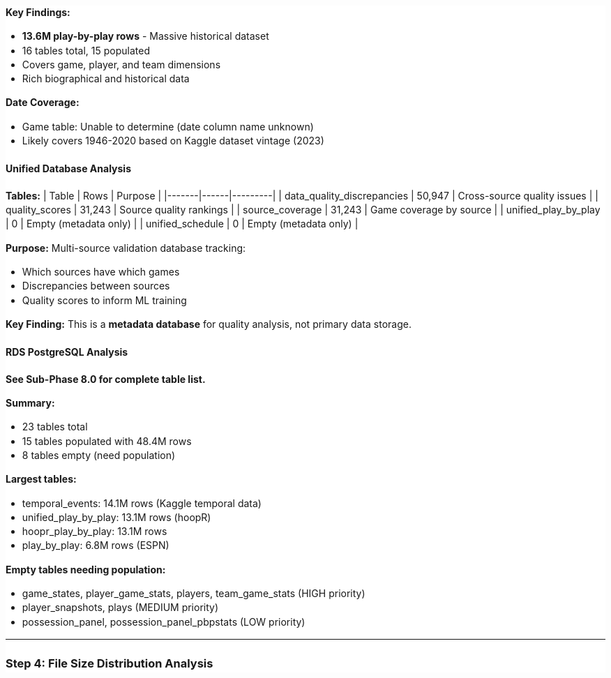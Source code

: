 **Key Findings:**
- **13.6M play-by-play rows** - Massive historical dataset
- 16 tables total, 15 populated
- Covers game, player, and team dimensions
- Rich biographical and historical data

**Date Coverage:**
- Game table: Unable to determine (date column name unknown)
- Likely covers 1946-2020 based on Kaggle dataset vintage (2023)

#### Unified Database Analysis

**Tables:**
| Table | Rows | Purpose |
|-------|------|---------|
| data_quality_discrepancies | 50,947 | Cross-source quality issues |
| quality_scores | 31,243 | Source quality rankings |
| source_coverage | 31,243 | Game coverage by source |
| unified_play_by_play | 0 | Empty (metadata only) |
| unified_schedule | 0 | Empty (metadata only) |

**Purpose:** Multi-source validation database tracking:
- Which sources have which games
- Discrepancies between sources
- Quality scores to inform ML training

**Key Finding:** This is a **metadata database** for quality analysis, not primary data storage.

#### RDS PostgreSQL Analysis

**See Sub-Phase 8.0 for complete table list.**

**Summary:**
- 23 tables total
- 15 tables populated with 48.4M rows
- 8 tables empty (need population)

**Largest tables:**
- temporal_events: 14.1M rows (Kaggle temporal data)
- unified_play_by_play: 13.1M rows (hoopR)
- hoopr_play_by_play: 13.1M rows
- play_by_play: 6.8M rows (ESPN)

**Empty tables needing population:**
- game_states, player_game_stats, players, team_game_stats (HIGH priority)
- player_snapshots, plays (MEDIUM priority)
- possession_panel, possession_panel_pbpstats (LOW priority)

---

### Step 4: File Size Distribution Analysis
